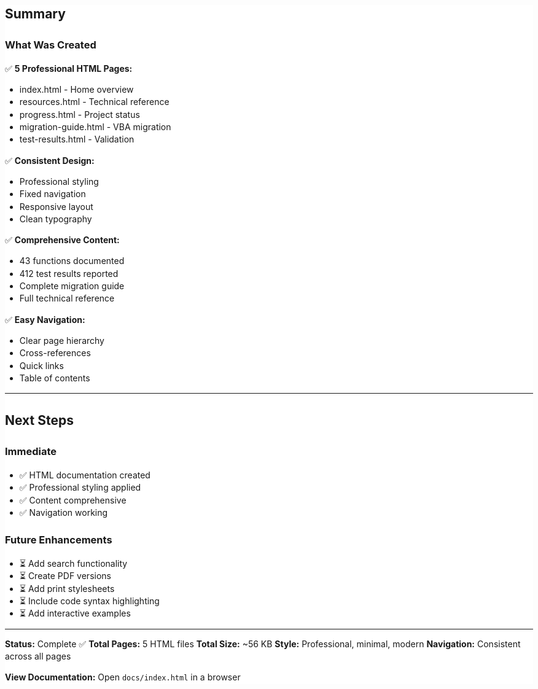 ## Summary

### What Was Created

✅ **5 Professional HTML Pages:**
- index.html - Home overview
- resources.html - Technical reference
- progress.html - Project status
- migration-guide.html - VBA migration
- test-results.html - Validation

✅ **Consistent Design:**
- Professional styling
- Fixed navigation
- Responsive layout
- Clean typography

✅ **Comprehensive Content:**
- 43 functions documented
- 412 test results reported
- Complete migration guide
- Full technical reference

✅ **Easy Navigation:**
- Clear page hierarchy
- Cross-references
- Quick links
- Table of contents

---

## Next Steps

### Immediate
- ✅ HTML documentation created
- ✅ Professional styling applied
- ✅ Content comprehensive
- ✅ Navigation working

### Future Enhancements
- ⏳ Add search functionality
- ⏳ Create PDF versions
- ⏳ Add print stylesheets
- ⏳ Include code syntax highlighting
- ⏳ Add interactive examples

---

**Status:** Complete ✅
**Total Pages:** 5 HTML files
**Total Size:** ~56 KB
**Style:** Professional, minimal, modern
**Navigation:** Consistent across all pages

**View Documentation:** Open `docs/index.html` in a browser
